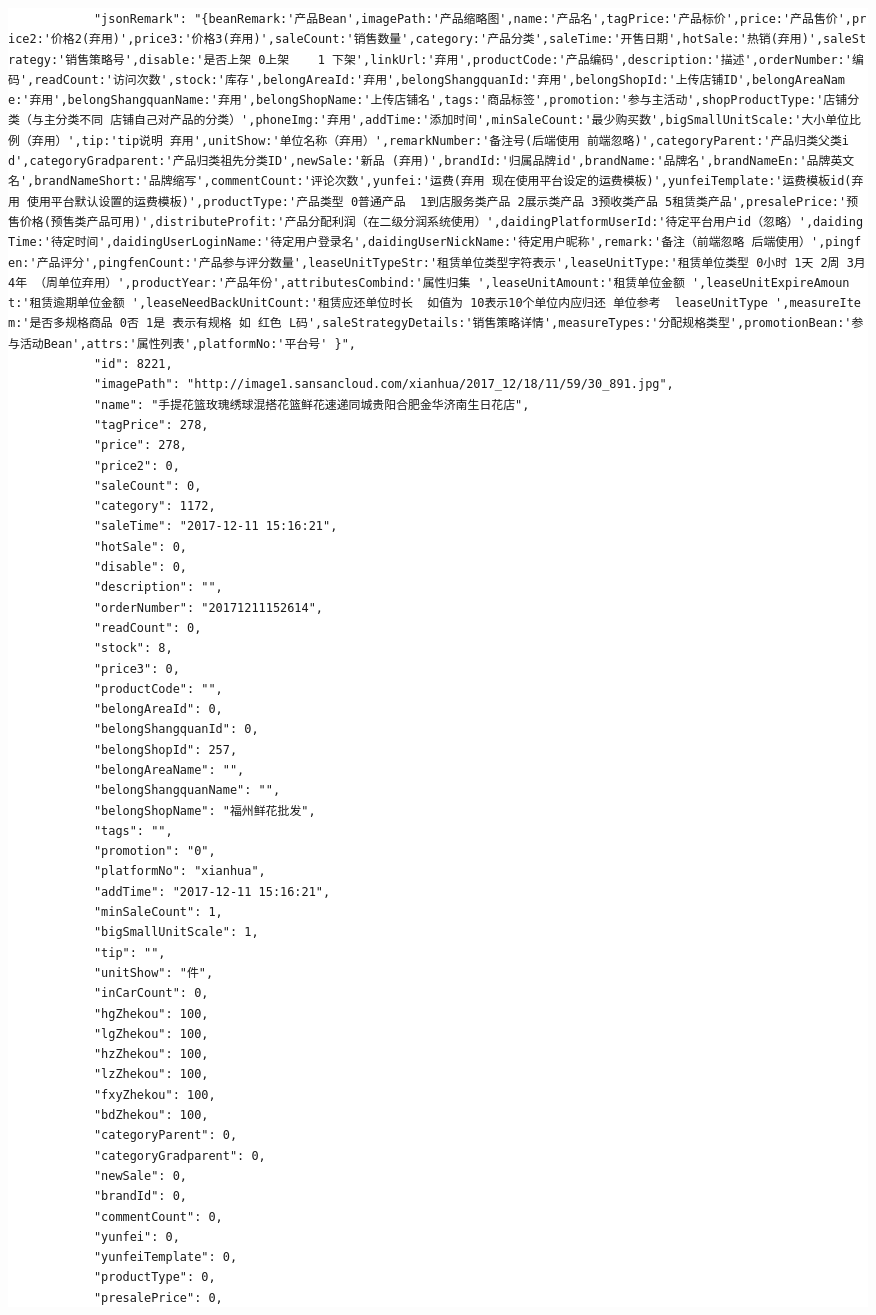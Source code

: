                 "jsonRemark": "{beanRemark:'产品Bean',imagePath:'产品缩略图',name:'产品名',tagPrice:'产品标价',price:'产品售价',price2:'价格2(弃用)',price3:'价格3(弃用)',saleCount:'销售数量',category:'产品分类',saleTime:'开售日期',hotSale:'热销(弃用)',saleStrategy:'销售策略号',disable:'是否上架 0上架    1 下架',linkUrl:'弃用',productCode:'产品编码',description:'描述',orderNumber:'编码',readCount:'访问次数',stock:'库存',belongAreaId:'弃用',belongShangquanId:'弃用',belongShopId:'上传店铺ID',belongAreaName:'弃用',belongShangquanName:'弃用',belongShopName:'上传店铺名',tags:'商品标签',promotion:'参与主活动',shopProductType:'店铺分类（与主分类不同 店铺自己对产品的分类）',phoneImg:'弃用',addTime:'添加时间',minSaleCount:'最少购买数',bigSmallUnitScale:'大小单位比例（弃用）',tip:'tip说明 弃用',unitShow:'单位名称（弃用）',remarkNumber:'备注号(后端使用 前端忽略)',categoryParent:'产品归类父类id',categoryGradparent:'产品归类祖先分类ID',newSale:'新品 (弃用)',brandId:'归属品牌id',brandName:'品牌名',brandNameEn:'品牌英文名',brandNameShort:'品牌缩写',commentCount:'评论次数',yunfei:'运费(弃用 现在使用平台设定的运费模板)',yunfeiTemplate:'运费模板id(弃用 使用平台默认设置的运费模板)',productType:'产品类型 0普通产品  1到店服务类产品 2展示类产品 3预收类产品 5租赁类产品',presalePrice:'预售价格(预售类产品可用)',distributeProfit:'产品分配利润（在二级分润系统使用）',daidingPlatformUserId:'待定平台用户id（忽略）',daidingTime:'待定时间',daidingUserLoginName:'待定用户登录名',daidingUserNickName:'待定用户昵称',remark:'备注（前端忽略 后端使用）',pingfen:'产品评分',pingfenCount:'产品参与评分数量',leaseUnitTypeStr:'租赁单位类型字符表示',leaseUnitType:'租赁单位类型 0小时 1天 2周 3月 4年 （周单位弃用）',productYear:'产品年份',attributesCombind:'属性归集 ',leaseUnitAmount:'租赁单位金额 ',leaseUnitExpireAmount:'租赁逾期单位金额 ',leaseNeedBackUnitCount:'租赁应还单位时长  如值为 10表示10个单位内应归还 单位参考  leaseUnitType ',measureItem:'是否多规格商品 0否 1是 表示有规格 如 红色 L码',saleStrategyDetails:'销售策略详情',measureTypes:'分配规格类型',promotionBean:'参与活动Bean',attrs:'属性列表',platformNo:'平台号' }",
                "id": 8221,
                "imagePath": "http://image1.sansancloud.com/xianhua/2017_12/18/11/59/30_891.jpg",
                "name": "手提花篮玫瑰绣球混搭花篮鲜花速递同城贵阳合肥金华济南生日花店",
                "tagPrice": 278,
                "price": 278,
                "price2": 0,
                "saleCount": 0,
                "category": 1172,
                "saleTime": "2017-12-11 15:16:21",
                "hotSale": 0,
                "disable": 0,
                "description": "",
                "orderNumber": "20171211152614",
                "readCount": 0,
                "stock": 8,
                "price3": 0,
                "productCode": "",
                "belongAreaId": 0,
                "belongShangquanId": 0,
                "belongShopId": 257,
                "belongAreaName": "",
                "belongShangquanName": "",
                "belongShopName": "福州鲜花批发",
                "tags": "",
                "promotion": "0",
                "platformNo": "xianhua",
                "addTime": "2017-12-11 15:16:21",
                "minSaleCount": 1,
                "bigSmallUnitScale": 1,
                "tip": "",
                "unitShow": "件",
                "inCarCount": 0,
                "hgZhekou": 100,
                "lgZhekou": 100,
                "hzZhekou": 100,
                "lzZhekou": 100,
                "fxyZhekou": 100,
                "bdZhekou": 100,
                "categoryParent": 0,
                "categoryGradparent": 0,
                "newSale": 0,
                "brandId": 0,
                "commentCount": 0,
                "yunfei": 0,
                "yunfeiTemplate": 0,
                "productType": 0,
                "presalePrice": 0,